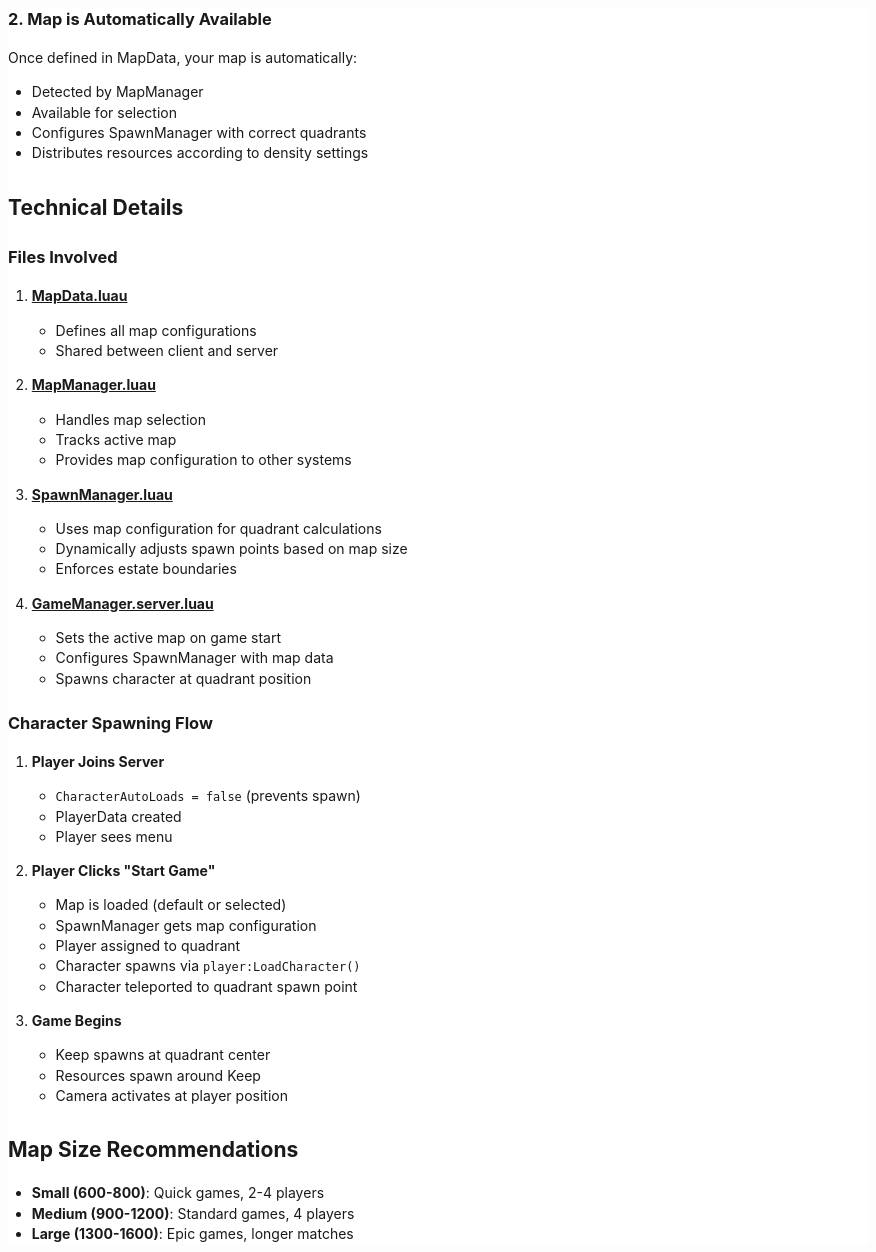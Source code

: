 ### 2. Map is Automatically Available

Once defined in MapData, your map is automatically:
- Detected by MapManager
- Available for selection
- Configures SpawnManager with correct quadrants
- Distributes resources according to density settings

## Technical Details

### Files Involved

1. **[MapData.luau](src/shared/GameData/MapData.luau)**
   - Defines all map configurations
   - Shared between client and server

2. **[MapManager.luau](src/server/Managers/MapManager.luau)**
   - Handles map selection
   - Tracks active map
   - Provides map configuration to other systems

3. **[SpawnManager.luau](src/server/Managers/SpawnManager.luau)**
   - Uses map configuration for quadrant calculations
   - Dynamically adjusts spawn points based on map size
   - Enforces estate boundaries

4. **[GameManager.server.luau](src/server/GameManager.server.luau)**
   - Sets the active map on game start
   - Configures SpawnManager with map data
   - Spawns character at quadrant position

### Character Spawning Flow

1. **Player Joins Server**
   - `CharacterAutoLoads = false` (prevents spawn)
   - PlayerData created
   - Player sees menu

2. **Player Clicks "Start Game"**
   - Map is loaded (default or selected)
   - SpawnManager gets map configuration
   - Player assigned to quadrant
   - Character spawns via `player:LoadCharacter()`
   - Character teleported to quadrant spawn point

3. **Game Begins**
   - Keep spawns at quadrant center
   - Resources spawn around Keep
   - Camera activates at player position

## Map Size Recommendations

- **Small (600-800)**: Quick games, 2-4 players
- **Medium (900-1200)**: Standard games, 4 players
- **Large (1300-1600)**: Epic games, longer matches
